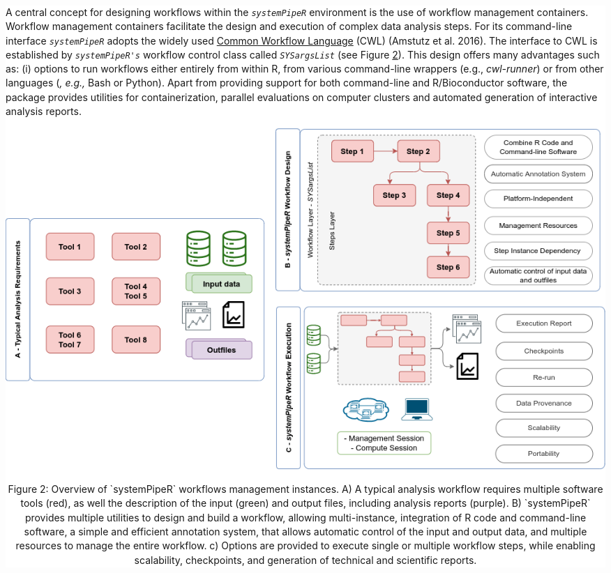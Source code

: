 </div>

A central concept for designing workflows within the *`systemPipeR`*
environment is the use of workflow management containers. Workflow management
containers facilitate the design and execution of complex data
analysis steps. For its command-line interface *`systemPipeR`* adopts the
widely used [Common Workflow Language](https://www.commonwl.org/) (CWL)
(Amstutz et al. 2016). The interface to CWL is established by *`systemPipeR's`*
workflow control class called *`SYSargsList`* (see Figure <a href="#fig:general">2</a>). This
design offers many advantages such as: (i) options to run workflows either
entirely from within R, from various command-line wrappers (e.g., *cwl-runner*)
or from other languages (*, e.g.,* Bash or Python). Apart from providing
support for both command-line and R/Bioconductor software, the package provides
utilities for containerization, parallel evaluations on computer clusters and
automated generation of interactive analysis reports.

<div class="figure" style="text-align: center">

<img src="general.png" alt="Overview of `systemPipeR` workflows management instances. A) A typical analysis workflow requires multiple software tools (red), as well the description of the input (green) and output files, including analysis reports (purple). B) `systemPipeR` provides multiple utilities to design and build a workflow, allowing multi-instance, integration of R code and command-line software, a simple and efficient annotation system, that allows automatic control of the input and output data, and multiple resources to manage the entire workflow. c) Options are provided to execute single or multiple workflow steps, while enabling scalability, checkpoints, and generation of technical and scientific reports." width="100%" />
<p class="caption">
Figure 2: Overview of `systemPipeR` workflows management instances. A) A typical analysis workflow requires multiple software tools (red), as well the description of the input (green) and output files, including analysis reports (purple). B) `systemPipeR` provides multiple utilities to design and build a workflow, allowing multi-instance, integration of R code and command-line software, a simple and efficient annotation system, that allows automatic control of the input and output data, and multiple resources to manage the entire workflow. c) Options are provided to execute single or multiple workflow steps, while enabling scalability, checkpoints, and generation of technical and scientific reports.
</p>
